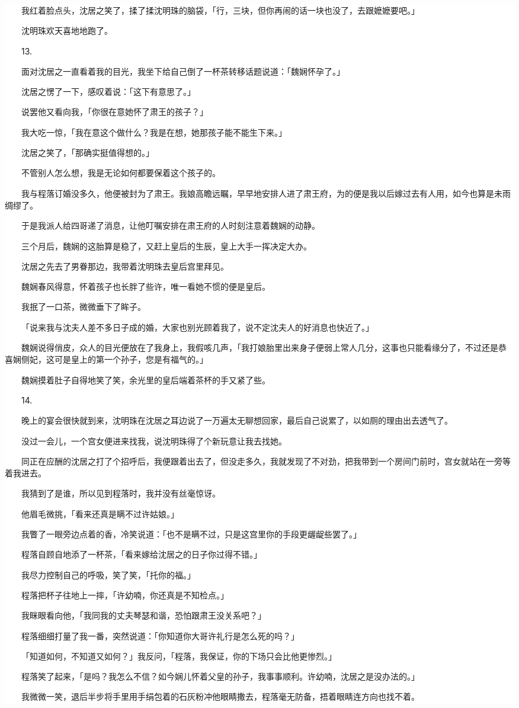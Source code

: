 &emsp;&emsp;我红着脸点头，沈居之笑了，揉了揉沈明珠的脑袋，「行，三块，但你再闹的话一块也没了，去跟嬷嬷要吧。」  
  
&emsp;&emsp;沈明珠欢天喜地地跑了。  
  
&emsp;&emsp;13.  
  
&emsp;&emsp;面对沈居之一直看着我的目光，我坐下给自己倒了一杯茶转移话题说道：「魏娴怀孕了。」  
  
&emsp;&emsp;沈居之愣了一下，感叹着说：「这下有意思了。」  
  
&emsp;&emsp;说罢他又看向我，「你很在意她怀了肃王的孩子？」  
  
&emsp;&emsp;我大吃一惊，「我在意这个做什么？我是在想，她那孩子能不能生下来。」  
  
&emsp;&emsp;沈居之笑了，「那确实挺值得想的。」  
  
&emsp;&emsp;不管别人怎么想，我是无论如何都要保着这个孩子的。  
  
&emsp;&emsp;我与程落订婚没多久，他便被封为了肃王。我娘高瞻远瞩，早早地安排人进了肃王府，为的便是我以后嫁过去有人用，如今也算是未雨绸缪了。  
  
&emsp;&emsp;于是我派人给四哥递了消息，让他叮嘱安排在肃王府的人时刻注意着魏娴的动静。  
  
&emsp;&emsp;三个月后，魏娴的这胎算是稳了，又赶上皇后的生辰，皇上大手一挥决定大办。  
  
&emsp;&emsp;沈居之先去了男眷那边，我带着沈明珠去皇后宫里拜见。  
  
&emsp;&emsp;魏娴春风得意，怀着孩子也长胖了些许，唯一看她不惯的便是皇后。  
  
&emsp;&emsp;我抿了一口茶，微微垂下了眸子。  
  
&emsp;&emsp;「说来我与沈夫人差不多日子成的婚，大家也别光顾着我了，说不定沈夫人的好消息也快近了。」  
  
&emsp;&emsp;魏娴说得俏皮，众人的目光便放在了我身上，我假咳几声，「我打娘胎里出来身子便弱上常人几分，这事也只能看缘分了，不过还是恭喜娴侧妃，这可是皇上的第一个孙子，您是有福气的。」  
  
&emsp;&emsp;魏娴摸着肚子自得地笑了笑，余光里的皇后端着茶杯的手又紧了些。  
  
&emsp;&emsp;14.  
  
&emsp;&emsp;晚上的宴会很快就到来，沈明珠在沈居之耳边说了一万遍太无聊想回家，最后自己说累了，以如厕的理由出去透气了。  
  
&emsp;&emsp;没过一会儿，一个宫女便进来找我，说沈明珠得了个新玩意让我去找她。  
  
&emsp;&emsp;同正在应酬的沈居之打了个招呼后，我便跟着出去了，但没走多久，我就发现了不对劲，把我带到一个房间门前时，宫女就站在一旁等着我进去。  
  
&emsp;&emsp;我猜到了是谁，所以见到程落时，我并没有丝毫惊讶。  
  
&emsp;&emsp;他眉毛微挑，「看来还真是瞒不过许姑娘。」  
  
&emsp;&emsp;我瞥了一眼旁边点着的香，冷笑说道：「也不是瞒不过，只是这宫里你的手段更龌龊些罢了。」  
  
&emsp;&emsp;程落自顾自地添了一杯茶，「看来嫁给沈居之的日子你过得不错。」  
  
&emsp;&emsp;我尽力控制自己的呼吸，笑了笑，「托你的福。」  
  
&emsp;&emsp;程落把杯子往地上一摔，「许幼喃，你还真是不知检点。」  
  
&emsp;&emsp;我眯眼看向他，「我同我的丈夫琴瑟和谐，恐怕跟肃王没关系吧？」  
  
&emsp;&emsp;程落细细打量了我一番，突然说道：「你知道你大哥许礼行是怎么死的吗？」  
  
&emsp;&emsp;「知道如何，不知道又如何？」我反问，「程落，我保证，你的下场只会比他更惨烈。」  
  
&emsp;&emsp;程落笑了起来，「是吗？我怎么不信？如今娴儿怀着父皇的孙子，我事事顺利。许幼喃，沈居之是没办法的。」  
  
&emsp;&emsp;我微微一笑，退后半步将手里用手绢包着的石灰粉冲他眼睛撒去，程落毫无防备，捂着眼睛连方向也找不着。  
  